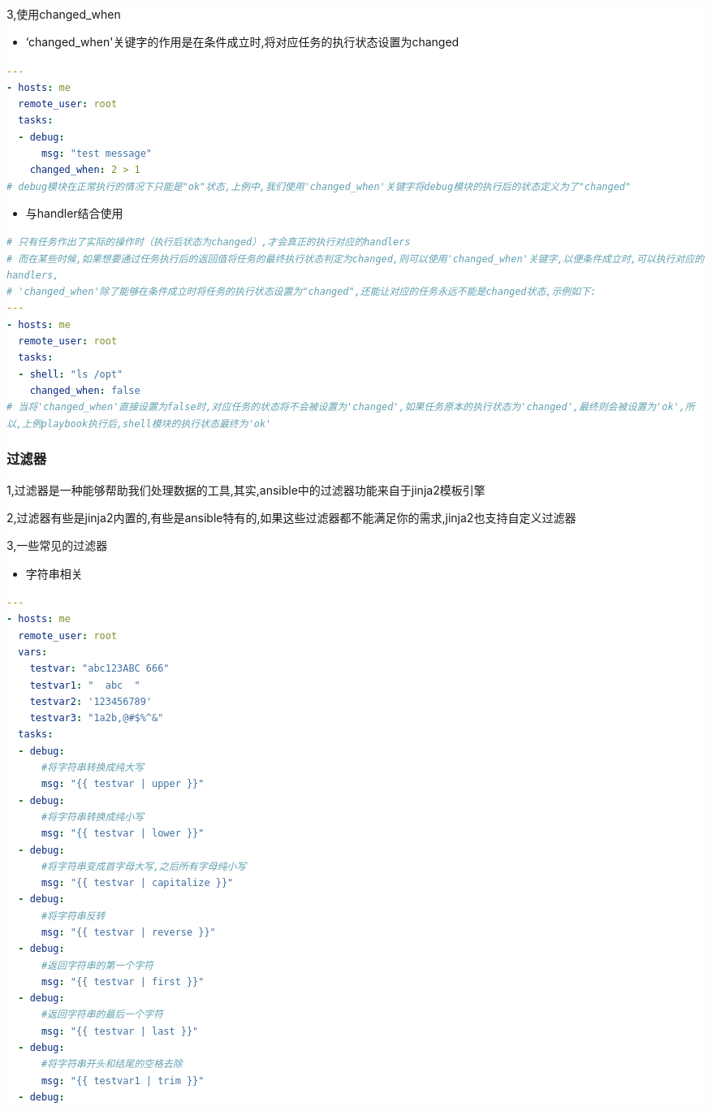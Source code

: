 3,使用changed_when
  - ‘changed_when'关键字的作用是在条件成立时,将对应任务的执行状态设置为changed
```yaml
---
- hosts: me
  remote_user: root
  tasks:
  - debug:
      msg: "test message"
    changed_when: 2 > 1
# debug模块在正常执行的情况下只能是"ok"状态,上例中,我们使用'changed_when'关键字将debug模块的执行后的状态定义为了"changed"
```
  - 与handler结合使用
```yaml
# 只有任务作出了实际的操作时（执行后状态为changed）,才会真正的执行对应的handlers
# 而在某些时候,如果想要通过任务执行后的返回值将任务的最终执行状态判定为changed,则可以使用'changed_when'关键字,以便条件成立时,可以执行对应的handlers,
# 'changed_when'除了能够在条件成立时将任务的执行状态设置为"changed",还能让对应的任务永远不能是changed状态,示例如下:
---
- hosts: me
  remote_user: root
  tasks:
  - shell: "ls /opt"
    changed_when: false
# 当将'changed_when'直接设置为false时,对应任务的状态将不会被设置为'changed',如果任务原本的执行状态为'changed',最终则会被设置为'ok',所以,上例playbook执行后,shell模块的执行状态最终为'ok'
```
### 过滤器 ###
1,过滤器是一种能够帮助我们处理数据的工具,其实,ansible中的过滤器功能来自于jinja2模板引擎

2,过滤器有些是jinja2内置的,有些是ansible特有的,如果这些过滤器都不能满足你的需求,jinja2也支持自定义过滤器

3,一些常见的过滤器
  - 字符串相关
```yaml
---
- hosts: me
  remote_user: root
  vars:
    testvar: "abc123ABC 666"
    testvar1: "  abc  "
    testvar2: '123456789'
    testvar3: "1a2b,@#$%^&"
  tasks:
  - debug:
      #将字符串转换成纯大写
      msg: "{{ testvar | upper }}"
  - debug:
      #将字符串转换成纯小写
      msg: "{{ testvar | lower }}"
  - debug:
      #将字符串变成首字母大写,之后所有字母纯小写
      msg: "{{ testvar | capitalize }}"
  - debug:
      #将字符串反转
      msg: "{{ testvar | reverse }}"
  - debug:
      #返回字符串的第一个字符
      msg: "{{ testvar | first }}"
  - debug:
      #返回字符串的最后一个字符
      msg: "{{ testvar | last }}"
  - debug:
      #将字符串开头和结尾的空格去除
      msg: "{{ testvar1 | trim }}"
  - debug:
```